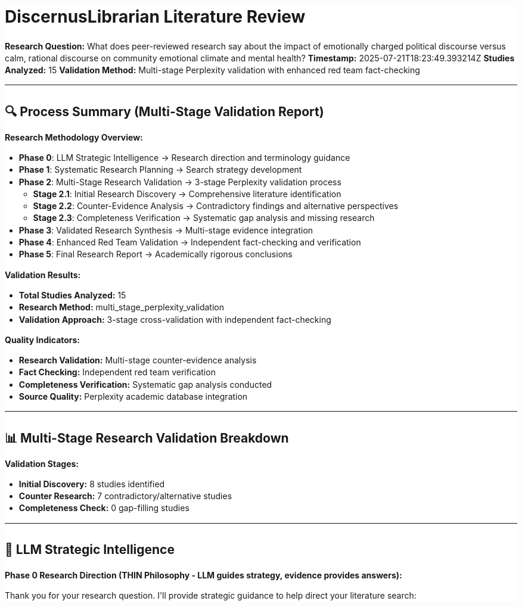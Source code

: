 # DiscernusLibrarian Literature Review

**Research Question:** What does peer-reviewed research say about the impact of emotionally charged political discourse versus calm, rational discourse on community emotional climate and mental health?
**Timestamp:** 2025-07-21T18:23:49.393214Z
**Studies Analyzed:** 15
**Validation Method:** Multi-stage Perplexity validation with enhanced red team fact-checking

---

## 🔍 Process Summary (Multi-Stage Validation Report)

**Research Methodology Overview:**
- **Phase 0**: LLM Strategic Intelligence → Research direction and terminology guidance
- **Phase 1**: Systematic Research Planning → Search strategy development  
- **Phase 2**: Multi-Stage Research Validation → 3-stage Perplexity validation process
  - **Stage 2.1**: Initial Research Discovery → Comprehensive literature identification
  - **Stage 2.2**: Counter-Evidence Analysis → Contradictory findings and alternative perspectives
  - **Stage 2.3**: Completeness Verification → Systematic gap analysis and missing research
- **Phase 3**: Validated Research Synthesis → Multi-stage evidence integration
- **Phase 4**: Enhanced Red Team Validation → Independent fact-checking and verification
- **Phase 5**: Final Research Report → Academically rigorous conclusions

**Validation Results:**
- **Total Studies Analyzed:** 15
- **Research Method:** multi_stage_perplexity_validation
- **Validation Approach:** 3-stage cross-validation with independent fact-checking

**Quality Indicators:**
- **Research Validation:** Multi-stage counter-evidence analysis
- **Fact Checking:** Independent red team verification
- **Completeness Verification:** Systematic gap analysis conducted
- **Source Quality:** Perplexity academic database integration

---

## 📊 Multi-Stage Research Validation Breakdown

**Validation Stages:**
- **Initial Discovery:** 8 studies identified
- **Counter Research:** 7 contradictory/alternative studies
- **Completeness Check:** 0 gap-filling studies

---

## 🧠 LLM Strategic Intelligence

**Phase 0 Research Direction (THIN Philosophy - LLM guides strategy, evidence provides answers):**

Thank you for your research question. I'll provide strategic guidance to help direct your literature search:
